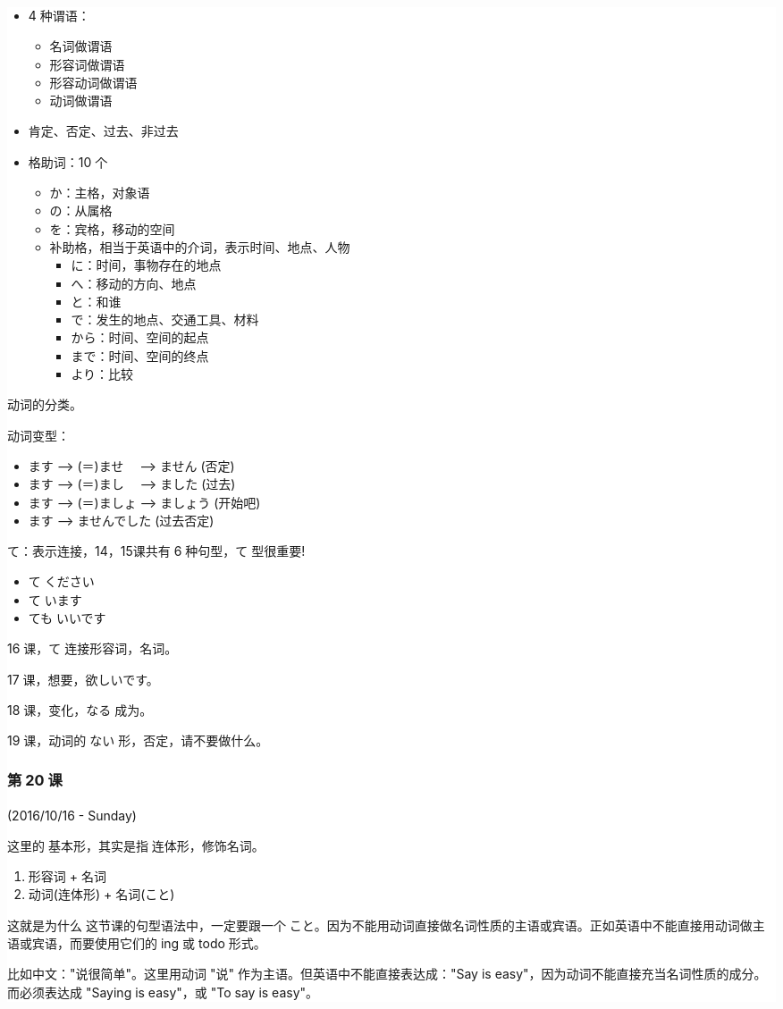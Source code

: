 - 4 种谓语：
  - 名词做谓语
  - 形容词做谓语
  - 形容动词做谓语
  - 动词做谓语

- 肯定、否定、过去、非过去

- 格助词：10 个
  - か：主格，对象语
  - の：从属格
  - を：宾格，移动的空间
  - 补助格，相当于英语中的介词，表示时间、地点、人物
    - に：时间，事物存在的地点
    - へ：移动的方向、地点
    - と：和谁
    - で：发生的地点、交通工具、材料
    - から：时间、空间的起点
    - まで：时间、空间的终点
    - より：比较

动词的分类。

动词变型：

- ます --> (＝)ませ　 --> ません (否定)
- ます --> (＝)まし　 --> ました (过去)
- ます --> (＝)ましょ --> ましょう (开始吧)
- ます --> ませんでした (过去否定)

て：表示连接，14，15课共有 6 种句型，て 型很重要!

- て ください
- て います
- ても いいです

16 课，て 连接形容词，名词。

17 课，想要，欲しいです。

18 课，变化，なる 成为。

19 课，动词的 ない 形，否定，请不要做什么。

### 第 20 课

(2016/10/16 - Sunday)

这里的 基本形，其实是指 连体形，修饰名词。

1. 形容词 + 名词
1. 动词(连体形) + 名词(こと)

这就是为什么 这节课的句型语法中，一定要跟一个 こと。因为不能用动词直接做名词性质的主语或宾语。正如英语中不能直接用动词做主语或宾语，而要使用它们的 ing 或 todo 形式。

比如中文："说很简单"。这里用动词 "说" 作为主语。但英语中不能直接表达成："Say is easy"，因为动词不能直接充当名词性质的成分。而必须表达成 "Saying is easy"，或 "To say is easy"。
